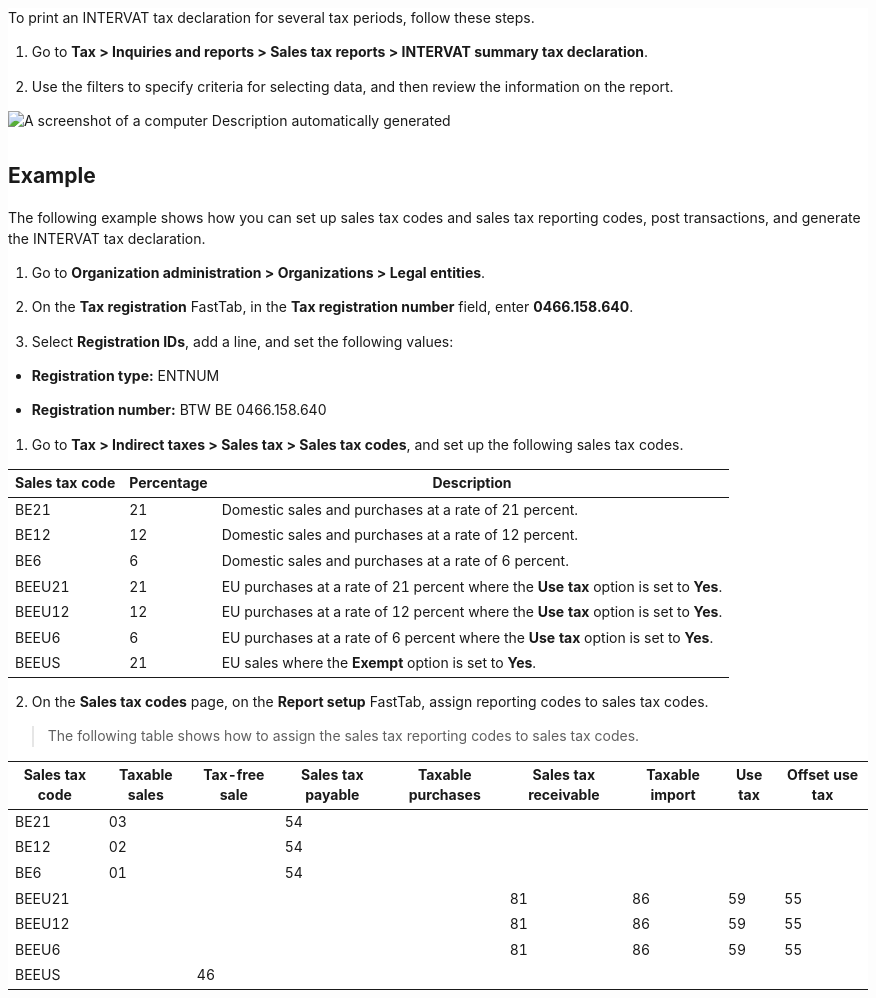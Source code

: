 To print an INTERVAT tax declaration for several tax periods, follow these steps.

1.  Go to **Tax \> Inquiries and reports \> Sales tax reports \> INTERVAT
    summary tax declaration**.

2.  Use the filters to specify criteria for selecting data, and then review the
    information on the report.

![A screenshot of a computer Description automatically generated](media/fb7b8d58f53d8baf1d319052e249b5c7.png)

## Example
The following example shows how you can set up sales tax codes and sales tax
reporting codes, post transactions, and generate the INTERVAT tax declaration.

1.  Go to **Organization administration \> Organizations \> Legal entities**.

2.  On the **Tax registration** FastTab, in the **Tax registration number**
    field, enter **0466.158.640**.

3.  Select **Registration IDs**, add a line, and set the following values:

-   **Registration type:** ENTNUM

-   **Registration number:** BTW BE 0466.158.640

1.  Go to **Tax \> Indirect taxes \> Sales tax \> Sales tax codes**, and set up
    the following sales tax codes.

| **Sales tax code** | **Percentage** | **Description**                                                                      |
|--------------------|----------------|--------------------------------------------------------------------------------------|
| BE21               | 21             | Domestic sales and purchases at a rate of 21 percent.                                |
| BE12               | 12             | Domestic sales and purchases at a rate of 12 percent.                                |
| BE6                | 6              | Domestic sales and purchases at a rate of 6 percent.                                 |
| BEEU21             | 21             | EU purchases at a rate of 21 percent where the **Use tax** option is set to **Yes**. |
| BEEU12             | 12             | EU purchases at a rate of 12 percent where the **Use tax** option is set to **Yes**. |
| BEEU6              | 6              | EU purchases at a rate of 6 percent where the **Use tax** option is set to **Yes**.  |
| BEEUS              | 21             | EU sales where the **Exempt** option is set to **Yes**.                              |

2.  On the **Sales tax codes** page, on the **Report setup** FastTab, assign
    reporting codes to sales tax codes.

>   The following table shows how to assign the sales tax reporting codes to
>   sales tax codes.

| **Sales tax code** | **Taxable sales** | **Tax-free sale** | **Sales tax payable** | **Taxable purchases** | **Sales tax receivable** | **Taxable import** | **Use tax** | **Offset use tax** |
|--------------------|-------------------|-------------------|-----------------------|-----------------------|--------------------------|--------------------|-------------|--------------------|
| BE21               | 03                |                   | 54                    |                       |                          |                    |             |                    |
| BE12               | 02                |                   | 54                    |                       |                          |                    |             |                    |
| BE6                | 01                |                   | 54                    |                       |                          |                    |             |                    |
| BEEU21             |                   |                   |                       |                       | 81                       | 86                 | 59          | 55                 |
| BEEU12             |                   |                   |                       |                       | 81                       | 86                 | 59          | 55                 |
| BEEU6              |                   |                   |                       |                       | 81                       | 86                 | 59          | 55                 |
| BEEUS              |                   | 46                |                       |                       |                          |                    |             |                    |
